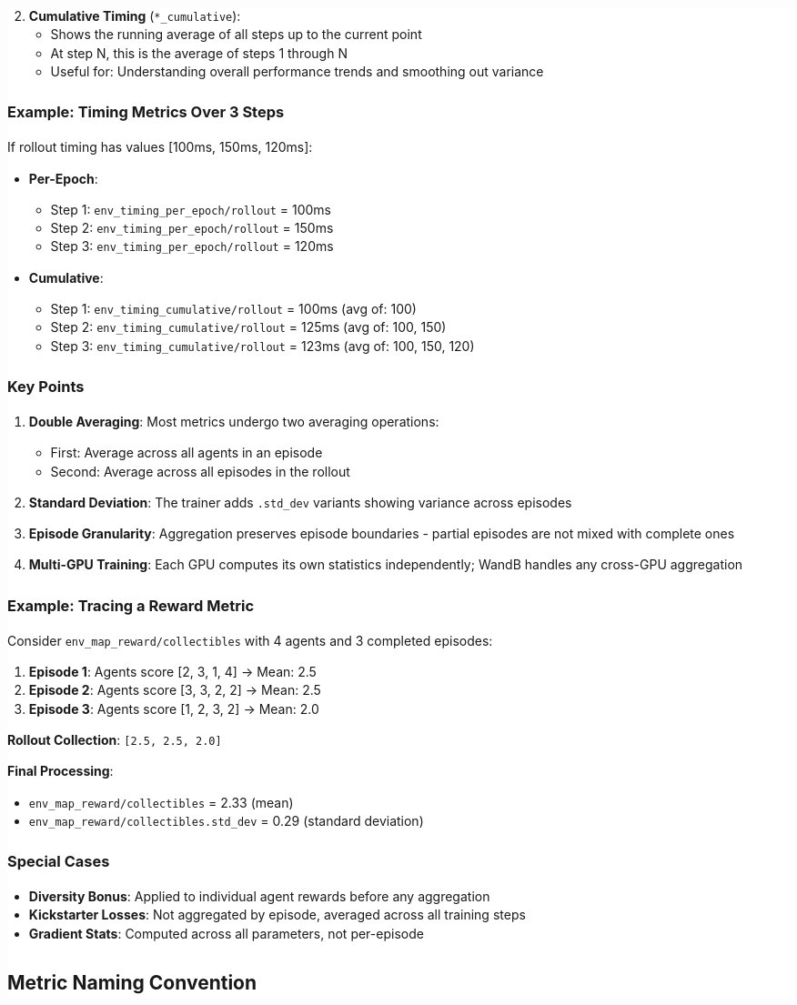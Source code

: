 2. **Cumulative Timing** (`*_cumulative`):
   - Shows the running average of all steps up to the current point
   - At step N, this is the average of steps 1 through N
   - Useful for: Understanding overall performance trends and smoothing out variance

### Example: Timing Metrics Over 3 Steps

If rollout timing has values [100ms, 150ms, 120ms]:

- **Per-Epoch**:
  - Step 1: `env_timing_per_epoch/rollout` = 100ms
  - Step 2: `env_timing_per_epoch/rollout` = 150ms
  - Step 3: `env_timing_per_epoch/rollout` = 120ms

- **Cumulative**:
  - Step 1: `env_timing_cumulative/rollout` = 100ms (avg of: 100)
  - Step 2: `env_timing_cumulative/rollout` = 125ms (avg of: 100, 150)
  - Step 3: `env_timing_cumulative/rollout` = 123ms (avg of: 100, 150, 120)

### Key Points

1. **Double Averaging**: Most metrics undergo two averaging operations:
   - First: Average across all agents in an episode
   - Second: Average across all episodes in the rollout

2. **Standard Deviation**: The trainer adds `.std_dev` variants showing variance across episodes

3. **Episode Granularity**: Aggregation preserves episode boundaries - partial episodes are not mixed with complete ones

4. **Multi-GPU Training**: Each GPU computes its own statistics independently; WandB handles any cross-GPU aggregation

### Example: Tracing a Reward Metric

Consider `env_map_reward/collectibles` with 4 agents and 3 completed episodes:

1. **Episode 1**: Agents score [2, 3, 1, 4] → Mean: 2.5
2. **Episode 2**: Agents score [3, 3, 2, 2] → Mean: 2.5
3. **Episode 3**: Agents score [1, 2, 3, 2] → Mean: 2.0

**Rollout Collection**: `[2.5, 2.5, 2.0]`

**Final Processing**:
- `env_map_reward/collectibles` = 2.33 (mean)
- `env_map_reward/collectibles.std_dev` = 0.29 (standard deviation)

### Special Cases

- **Diversity Bonus**: Applied to individual agent rewards before any aggregation
- **Kickstarter Losses**: Not aggregated by episode, averaged across all training steps
- **Gradient Stats**: Computed across all parameters, not per-episode

## Metric Naming Convention
